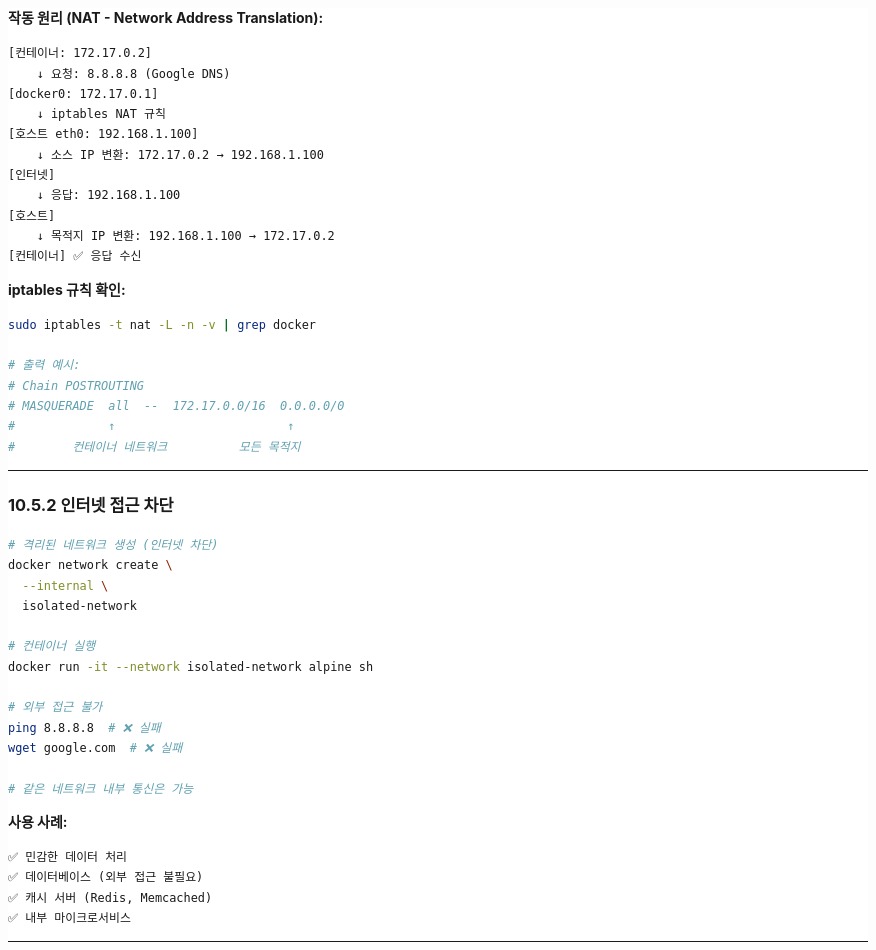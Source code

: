 **작동 원리 (NAT - Network Address Translation):**

```
[컨테이너: 172.17.0.2]
    ↓ 요청: 8.8.8.8 (Google DNS)
[docker0: 172.17.0.1]
    ↓ iptables NAT 규칙
[호스트 eth0: 192.168.1.100]
    ↓ 소스 IP 변환: 172.17.0.2 → 192.168.1.100
[인터넷]
    ↓ 응답: 192.168.1.100
[호스트]
    ↓ 목적지 IP 변환: 192.168.1.100 → 172.17.0.2
[컨테이너] ✅ 응답 수신
```

**iptables 규칙 확인:**

```bash
sudo iptables -t nat -L -n -v | grep docker

# 출력 예시:
# Chain POSTROUTING
# MASQUERADE  all  --  172.17.0.0/16  0.0.0.0/0
#             ↑                        ↑
#        컨테이너 네트워크          모든 목적지
```

---

### 10.5.2 인터넷 접근 차단

```bash
# 격리된 네트워크 생성 (인터넷 차단)
docker network create \
  --internal \
  isolated-network

# 컨테이너 실행
docker run -it --network isolated-network alpine sh

# 외부 접근 불가
ping 8.8.8.8  # ❌ 실패
wget google.com  # ❌ 실패

# 같은 네트워크 내부 통신은 가능
```

**사용 사례:**

```
✅ 민감한 데이터 처리
✅ 데이터베이스 (외부 접근 불필요)
✅ 캐시 서버 (Redis, Memcached)
✅ 내부 마이크로서비스
```

---
